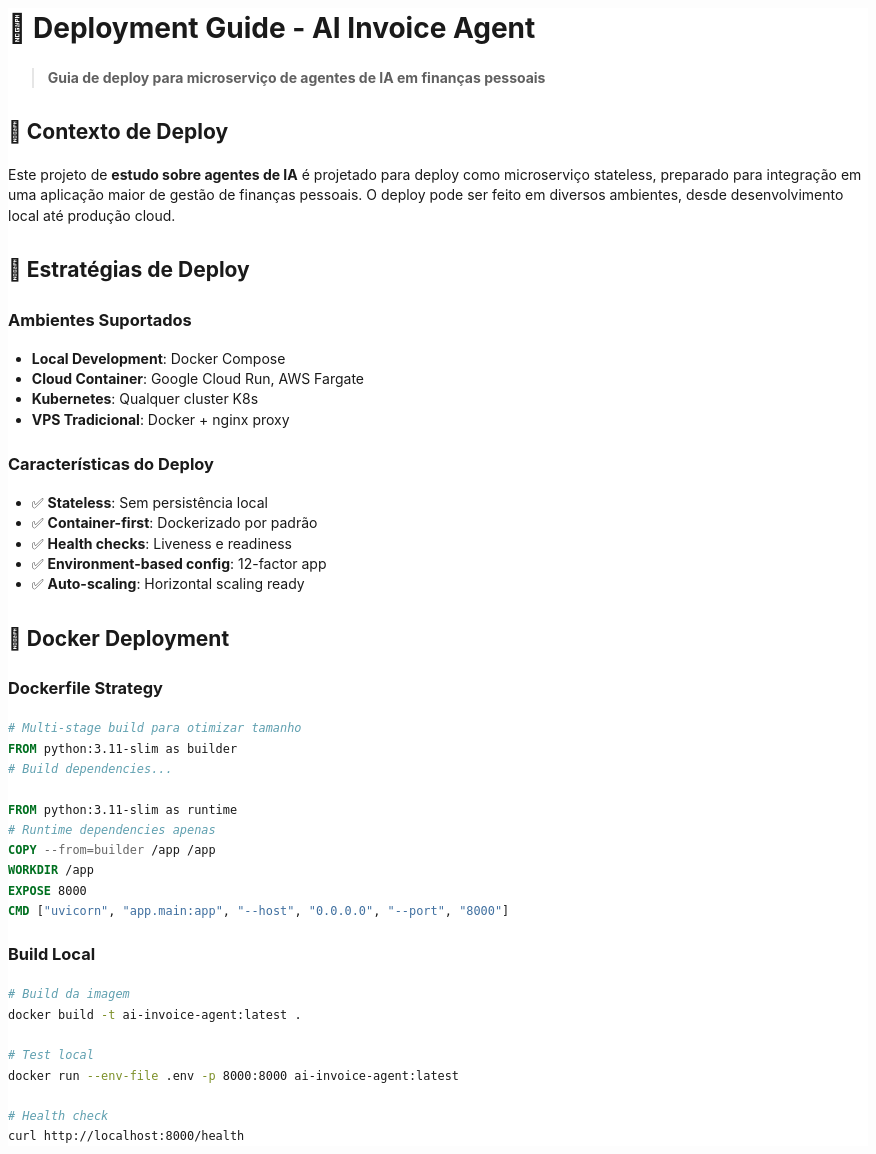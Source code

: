 # 🚀 Deployment Guide - AI Invoice Agent

> **Guia de deploy para microserviço de agentes de IA em finanças pessoais**

## 📖 Contexto de Deploy

Este projeto de **estudo sobre agentes de IA** é projetado para deploy como microserviço stateless, preparado para integração em uma aplicação maior de gestão de finanças pessoais. O deploy pode ser feito em diversos ambientes, desde desenvolvimento local até produção cloud.

## 🎯 Estratégias de Deploy

### **Ambientes Suportados**

- **Local Development**: Docker Compose
- **Cloud Container**: Google Cloud Run, AWS Fargate
- **Kubernetes**: Qualquer cluster K8s
- **VPS Tradicional**: Docker + nginx proxy

### **Características do Deploy**

- ✅ **Stateless**: Sem persistência local
- ✅ **Container-first**: Dockerizado por padrão
- ✅ **Health checks**: Liveness e readiness
- ✅ **Environment-based config**: 12-factor app
- ✅ **Auto-scaling**: Horizontal scaling ready

## 🐳 Docker Deployment

### **Dockerfile Strategy**

```dockerfile
# Multi-stage build para otimizar tamanho
FROM python:3.11-slim as builder
# Build dependencies...

FROM python:3.11-slim as runtime
# Runtime dependencies apenas
COPY --from=builder /app /app
WORKDIR /app
EXPOSE 8000
CMD ["uvicorn", "app.main:app", "--host", "0.0.0.0", "--port", "8000"]
```

### **Build Local**

```bash
# Build da imagem
docker build -t ai-invoice-agent:latest .

# Test local
docker run --env-file .env -p 8000:8000 ai-invoice-agent:latest

# Health check
curl http://localhost:8000/health
```
